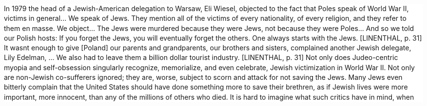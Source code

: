 In 1979 the head of a Jewish-American delegation to Warsaw, Eli Wiesel,
objected to the fact that Poles speak of World War II,
victims in general... We speak of Jews.
They mention all of the victims of every nationality, of every religion,
and they refer to them en masse. We object... The Jews were murdered
because they were Jews, not because they were Poles... And so we told
our Polish hosts: If you forget the Jews, you will eventually forget
the others. One always starts with the Jews.
[LINENTHAL, p. 31]
It wasnt enough to give [Poland] our
parents and grandparents, our brothers and sisters, complained another
Jewish delegate, Lily Edelman, ... We also had to leave them a billion
dollar tourist industry.
[LINENTHAL, p. 31]
Not only does Judeo-centric myopia and
self-obsession singularly recognize, memorialize, and even celebrate, Jewish
victimization in World War II. Not only are non-Jewish co-sufferers ignored;
they are, worse, subject to scorn and attack for not saving the Jews.
Many Jews even bitterly complain that the United
States should have done something more to save their brethren, as if
Jewish lives were more important, more innocent, than any of the millions of
others who died. It is hard to imagine what such critics have in mind, when
